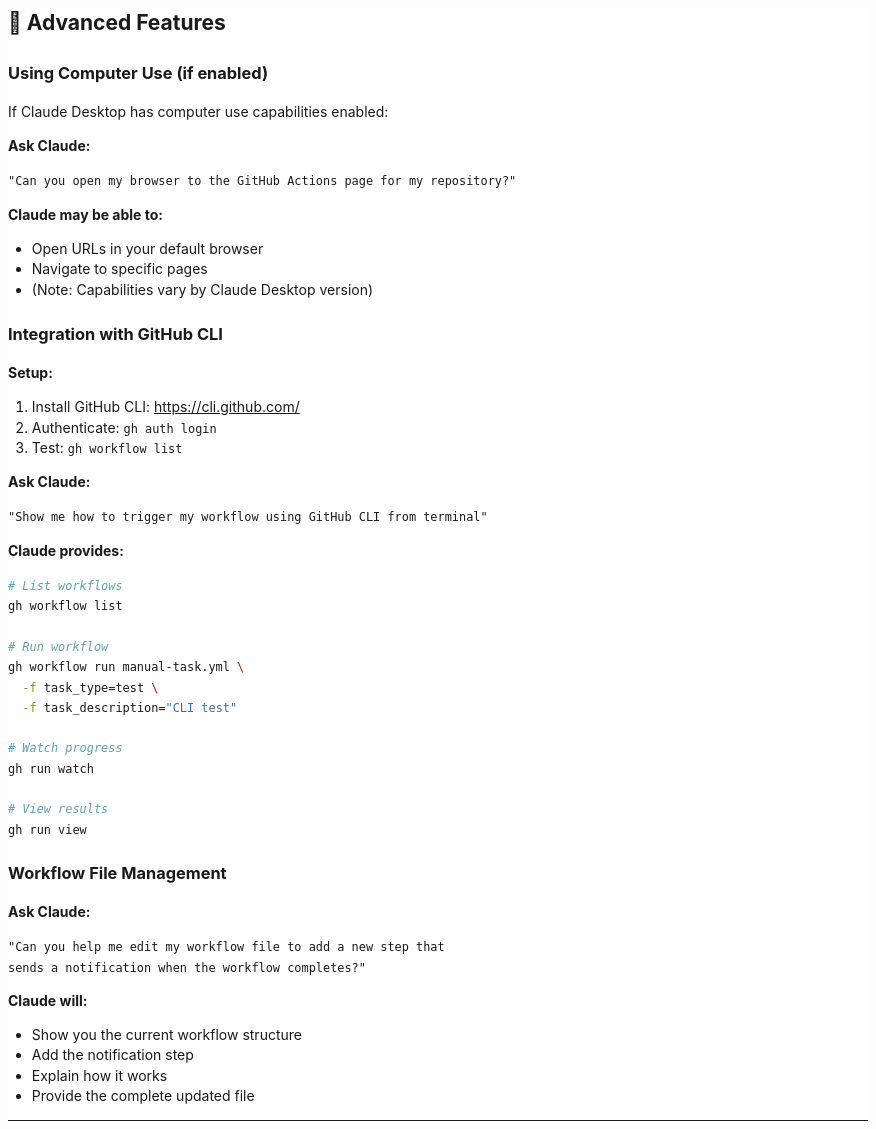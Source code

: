 ## 🔨 Advanced Features

### Using Computer Use (if enabled)

If Claude Desktop has computer use capabilities enabled:

**Ask Claude:**
```
"Can you open my browser to the GitHub Actions page for my repository?"
```

**Claude may be able to:**
- Open URLs in your default browser
- Navigate to specific pages
- (Note: Capabilities vary by Claude Desktop version)

### Integration with GitHub CLI

**Setup:**
1. Install GitHub CLI: https://cli.github.com/
2. Authenticate: `gh auth login`
3. Test: `gh workflow list`

**Ask Claude:**
```
"Show me how to trigger my workflow using GitHub CLI from terminal"
```

**Claude provides:**
```bash
# List workflows
gh workflow list

# Run workflow
gh workflow run manual-task.yml \
  -f task_type=test \
  -f task_description="CLI test"

# Watch progress
gh run watch

# View results
gh run view
```

### Workflow File Management

**Ask Claude:**
```
"Can you help me edit my workflow file to add a new step that 
sends a notification when the workflow completes?"
```

**Claude will:**
- Show you the current workflow structure
- Add the notification step
- Explain how it works
- Provide the complete updated file

---